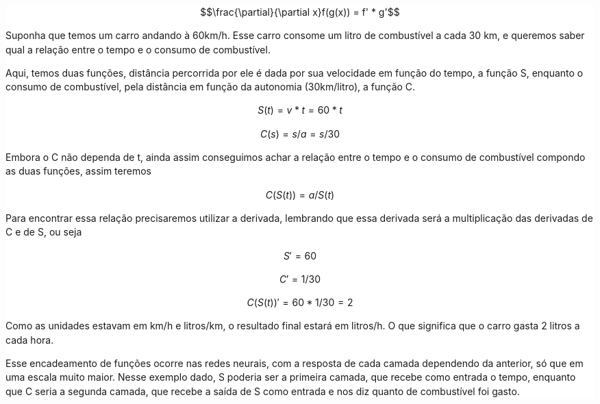 $$\frac{\partial}{\partial x}f(g(x)) =  f' * g'$$



</NotionToggle>

<NotionToggle title="Exemplo numérico" id="toggle-07-backpropagation--3-1">

Suponha que temos um carro andando à 60km/h. Esse carro consome um litro de combustível a cada 30 km, e queremos saber qual a relação entre o tempo e o consumo de combustível. 

Aqui, temos duas funções, distância percorrida por ele é dada por sua velocidade em função do tempo, a função S, enquanto o consumo de combustível, pela distância em função da autonomia (30km/litro), a função C.



$$S(t) =  v*t = 60*t$$



$$C(s) = s/a = s / 30$$

Embora o C não dependa de t, ainda assim conseguimos achar a relação entre o tempo e o consumo de combustível compondo as duas funções, assim teremos



$$C(S(t)) =  a / S(t)$$

Para encontrar essa relação precisaremos utilizar a derivada, lembrando que essa derivada será a multiplicação das derivadas de C e de S, ou seja



$$S'= 60$$



$$C' = 1/30$$



$$C(S(t))' = 60 * 1/30 = 2$$

Como as unidades estavam em km/h e litros/km, o resultado final estará em litros/h. O que significa que o carro gasta 2 litros a cada hora.

Esse encadeamento de funções ocorre nas redes neurais, com a resposta de cada camada dependendo da anterior, só que em uma escala muito maior. Nesse exemplo dado, S poderia ser a primeira camada, que recebe como entrada o tempo, enquanto que C seria a segunda camada, que recebe a saída de S como entrada e nos diz quanto de combustível foi gasto.





</NotionToggle>


</NotionToggle>




</NotionToggle>


<NotionToggle title="Backpropagation em um único neurônio" id="toggle-07-backpropagation--2">
